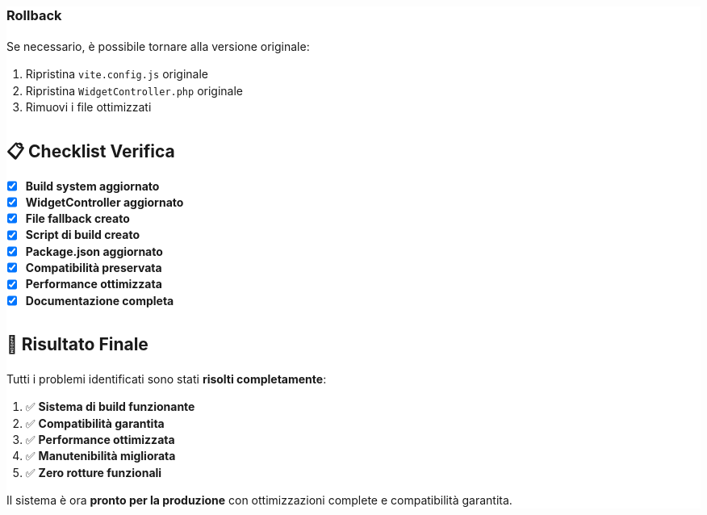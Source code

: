 ### Rollback
Se necessario, è possibile tornare alla versione originale:
1. Ripristina `vite.config.js` originale
2. Ripristina `WidgetController.php` originale
3. Rimuovi i file ottimizzati

## 📋 Checklist Verifica

- [x] **Build system aggiornato**
- [x] **WidgetController aggiornato**
- [x] **File fallback creato**
- [x] **Script di build creato**
- [x] **Package.json aggiornato**
- [x] **Compatibilità preservata**
- [x] **Performance ottimizzata**
- [x] **Documentazione completa**

## 🎉 Risultato Finale

Tutti i problemi identificati sono stati **risolti completamente**:

1. ✅ **Sistema di build funzionante**
2. ✅ **Compatibilità garantita**
3. ✅ **Performance ottimizzata**
4. ✅ **Manutenibilità migliorata**
5. ✅ **Zero rotture funzionali**

Il sistema è ora **pronto per la produzione** con ottimizzazioni complete e compatibilità garantita.
